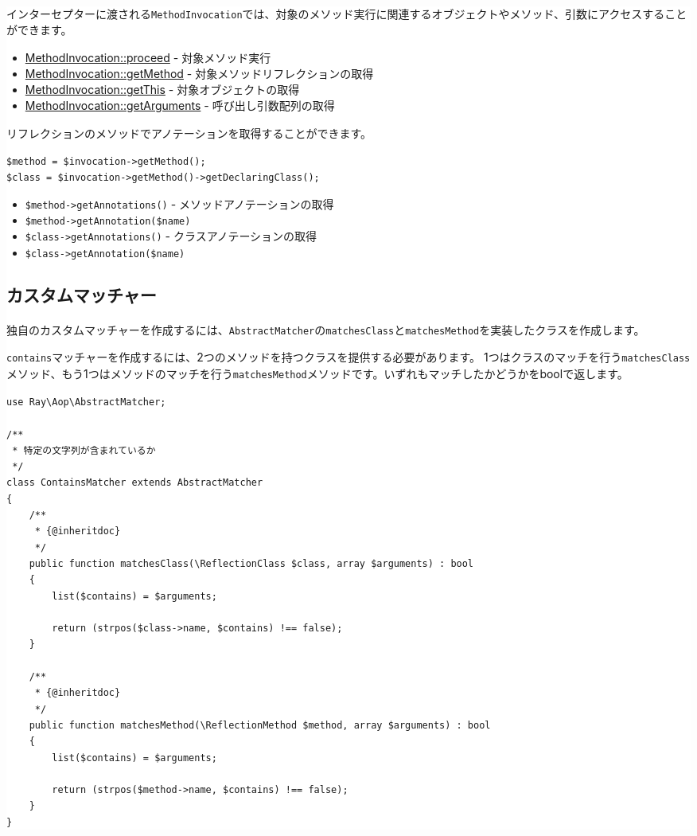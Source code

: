 インターセプターに渡される`MethodInvocation`では、対象のメソッド実行に関連するオブジェクトやメソッド、引数にアクセスすることができます。

* [MethodInvocation::proceed](https://github.com/ray-di/Ray.Aop/blob/2.x/src/Joinpoint.php) - 対象メソッド実行
* [MethodInvocation::getMethod](https://github.com/ray-di/Ray.Aop/blob/2.x/src/MethodInvocation.php) - 対象メソッドリフレクションの取得
* [MethodInvocation::getThis](https://github.com/ray-di/Ray.Aop/blob/2.x/src/Joinpoint.php) - 対象オブジェクトの取得
* [MethodInvocation::getArguments](https://github.com/ray-di/Ray.Aop/blob/2.x/src/Invocation.php) - 呼び出し引数配列の取得

リフレクションのメソッドでアノテーションを取得することができます。

```php?start_inline
$method = $invocation->getMethod();
$class = $invocation->getMethod()->getDeclaringClass();
```

* `$method->getAnnotations()`    - メソッドアノテーションの取得
* `$method->getAnnotation($name)`
* `$class->getAnnotations()`     - クラスアノテーションの取得
* `$class->getAnnotation($name)`

## カスタムマッチャー

独自のカスタムマッチャーを作成するには、`AbstractMatcher`の`matchesClass`と`matchesMethod`を実装したクラスを作成します。

`contains`マッチャーを作成するには、2つのメソッドを持つクラスを提供する必要があります。
1つはクラスのマッチを行う`matchesClass`メソッド、もう1つはメソッドのマッチを行う`matchesMethod`メソッドです。いずれもマッチしたかどうかをboolで返します。

```php?start_inline
use Ray\Aop\AbstractMatcher;

/**
 * 特定の文字列が含まれているか
 */
class ContainsMatcher extends AbstractMatcher
{
    /**
     * {@inheritdoc}
     */
    public function matchesClass(\ReflectionClass $class, array $arguments) : bool
    {
        list($contains) = $arguments;

        return (strpos($class->name, $contains) !== false);
    }

    /**
     * {@inheritdoc}
     */
    public function matchesMethod(\ReflectionMethod $method, array $arguments) : bool
    {
        list($contains) = $arguments;

        return (strpos($method->name, $contains) !== false);
    }
}
```
